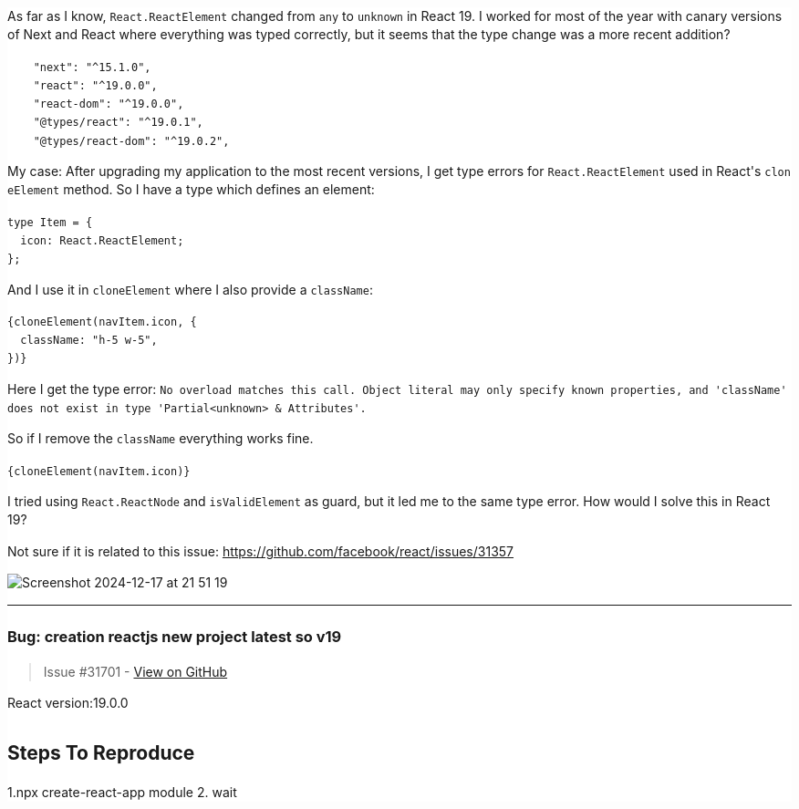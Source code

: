 As far as I know, `React.ReactElement` changed from `any` to `unknown` in React 19. I worked for most of the year with canary versions of Next and React where everything was typed correctly, but it seems that the type change was a more recent addition?

```
    "next": "^15.1.0",
    "react": "^19.0.0",
    "react-dom": "^19.0.0",
    "@types/react": "^19.0.1",
    "@types/react-dom": "^19.0.2",
```

My case: After upgrading my application to the most recent versions, I get type errors for `React.ReactElement` used in React's `cloneElement` method. So I have a type which defines an element:

```
type Item = {
  icon: React.ReactElement;
};
```

And I use it in `cloneElement` where I also provide a `className`:

```
{cloneElement(navItem.icon, {
  className: "h-5 w-5",
})}
```

Here I get the type error: `No overload matches this call. Object literal may only specify known properties, and 'className' does not exist in type 'Partial<unknown> & Attributes'.`

So if I remove the `className` everything works fine.

```
{cloneElement(navItem.icon)}
```

I tried using `React.ReactNode` and `isValidElement` as guard, but it led me to the same type error. How would I solve this in React 19?

Not sure if it is related to this issue: https://github.com/facebook/react/issues/31357


![Screenshot 2024-12-17 at 21 51 19](https://github.com/user-attachments/assets/6cdec79b-52cf-4f08-9c3b-036d6e4b70ef)


---

### Bug: creation reactjs new project latest so v19 

> Issue #31701 - [View on GitHub](https://github.com/facebook/react/issues/31701)



React version:19.0.0

## Steps To Reproduce

1.npx create-react-app module
2. wait 
